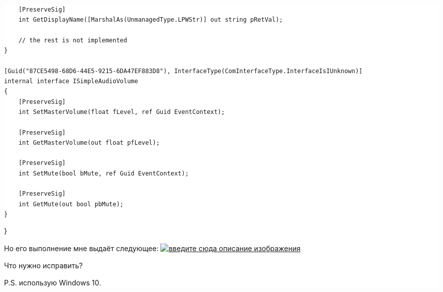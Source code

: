         [PreserveSig]
        int GetDisplayName([MarshalAs(UnmanagedType.LPWStr)] out string pRetVal);

        // the rest is not implemented
    }

    [Guid("87CE5498-68D6-44E5-9215-6DA47EF883D8"), InterfaceType(ComInterfaceType.InterfaceIsIUnknown)]
    internal interface ISimpleAudioVolume
    {
        [PreserveSig]
        int SetMasterVolume(float fLevel, ref Guid EventContext);

        [PreserveSig]
        int GetMasterVolume(out float pfLevel);

        [PreserveSig]
        int SetMute(bool bMute, ref Guid EventContext);

        [PreserveSig]
        int GetMute(out bool pbMute);
    }
}
</code></pre>

<p>Но его выполнение мне выдаёт следующее: 
<a href="https://i.stack.imgur.com/3SIS1.png" rel="nofollow noreferrer"><img src="https://i.stack.imgur.com/3SIS1.png" alt="введите сюда описание изображения"></a></p>

<p>Что нужно исправить?</p>

<p>P.S. использую Windows 10.</p>
